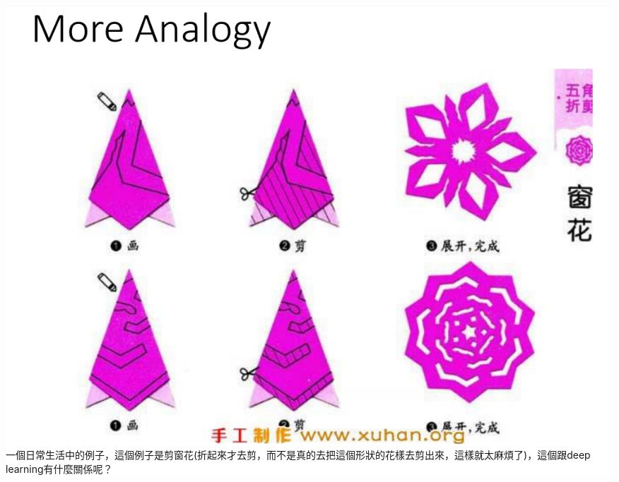 ![](res/chapter22-19.png)
一個日常生活中的例子，這個例子是剪窗花(折起來才去剪，而不是真的去把這個形狀的花樣去剪出來，這樣就太麻煩了)，這個跟deep learning有什麼關係呢？
